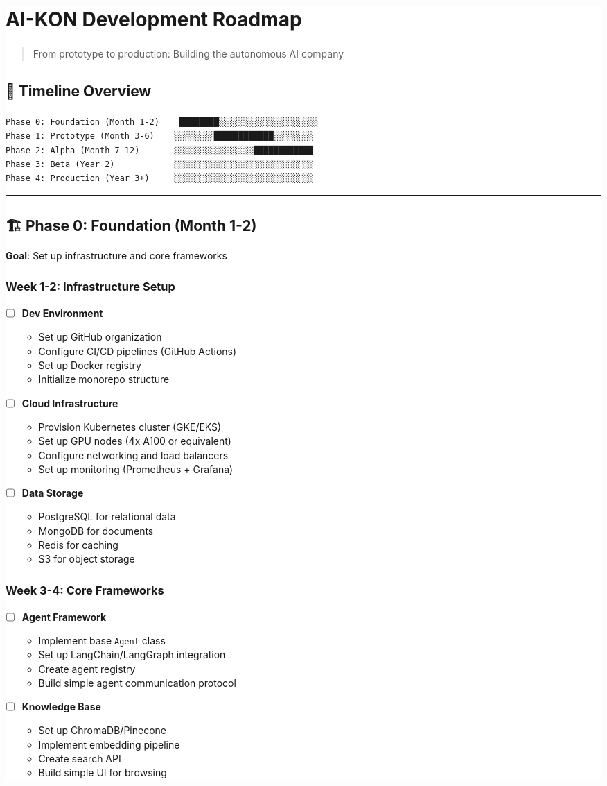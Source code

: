 # AI-KON Development Roadmap

> From prototype to production: Building the autonomous AI company

## 📅 Timeline Overview

```
Phase 0: Foundation (Month 1-2)    ████████░░░░░░░░░░░░░░░░░░░░
Phase 1: Prototype (Month 3-6)    ░░░░░░░░████████████░░░░░░░░
Phase 2: Alpha (Month 7-12)       ░░░░░░░░░░░░░░░░████████████
Phase 3: Beta (Year 2)            ░░░░░░░░░░░░░░░░░░░░░░░░░░░░
Phase 4: Production (Year 3+)     ░░░░░░░░░░░░░░░░░░░░░░░░░░░░
```

---

## 🏗️ Phase 0: Foundation (Month 1-2)

**Goal**: Set up infrastructure and core frameworks

### Week 1-2: Infrastructure Setup

- [ ] **Dev Environment**
  - Set up GitHub organization
  - Configure CI/CD pipelines (GitHub Actions)
  - Set up Docker registry
  - Initialize monorepo structure

- [ ] **Cloud Infrastructure**
  - Provision Kubernetes cluster (GKE/EKS)
  - Set up GPU nodes (4x A100 or equivalent)
  - Configure networking and load balancers
  - Set up monitoring (Prometheus + Grafana)

- [ ] **Data Storage**
  - PostgreSQL for relational data
  - MongoDB for documents
  - Redis for caching
  - S3 for object storage

### Week 3-4: Core Frameworks

- [ ] **Agent Framework**
  - Implement base `Agent` class
  - Set up LangChain/LangGraph integration
  - Create agent registry
  - Build simple agent communication protocol

- [ ] **Knowledge Base**
  - Set up ChromaDB/Pinecone
  - Implement embedding pipeline
  - Create search API
  - Build simple UI for browsing
